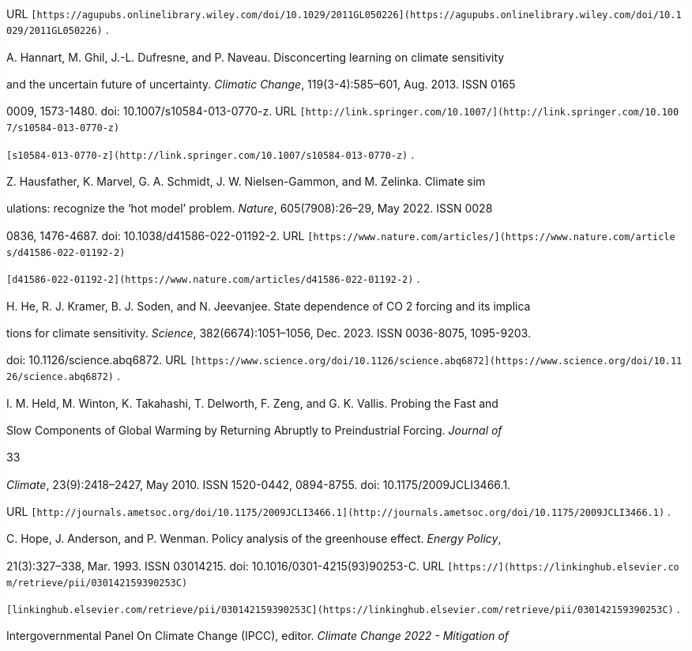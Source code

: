 
URL `[https://agupubs.onlinelibrary.wiley.com/doi/10.1029/2011GL050226](https://agupubs.onlinelibrary.wiley.com/doi/10.1029/2011GL050226)` .


A. Hannart, M. Ghil, J.-L. Dufresne, and P. Naveau. Disconcerting learning on climate sensitivity


and the uncertain future of uncertainty. _Climatic Change_, 119(3-4):585–601, Aug. 2013. ISSN 0165

0009, 1573-1480. doi: 10.1007/s10584-013-0770-z. URL `[http://link.springer.com/10.1007/](http://link.springer.com/10.1007/s10584-013-0770-z)`


`[s10584-013-0770-z](http://link.springer.com/10.1007/s10584-013-0770-z)` .


Z. Hausfather, K. Marvel, G. A. Schmidt, J. W. Nielsen-Gammon, and M. Zelinka. Climate sim

ulations: recognize the ‘hot model’ problem. _Nature_, 605(7908):26–29, May 2022. ISSN 0028

0836, 1476-4687. doi: 10.1038/d41586-022-01192-2. URL `[https://www.nature.com/articles/](https://www.nature.com/articles/d41586-022-01192-2)`


`[d41586-022-01192-2](https://www.nature.com/articles/d41586-022-01192-2)` .


H. He, R. J. Kramer, B. J. Soden, and N. Jeevanjee. State dependence of CO 2 forcing and its implica

tions for climate sensitivity. _Science_, 382(6674):1051–1056, Dec. 2023. ISSN 0036-8075, 1095-9203.


doi: 10.1126/science.abq6872. URL `[https://www.science.org/doi/10.1126/science.abq6872](https://www.science.org/doi/10.1126/science.abq6872)` .


I. M. Held, M. Winton, K. Takahashi, T. Delworth, F. Zeng, and G. K. Vallis. Probing the Fast and


Slow Components of Global Warming by Returning Abruptly to Preindustrial Forcing. _Journal of_


33


_Climate_, 23(9):2418–2427, May 2010. ISSN 1520-0442, 0894-8755. doi: 10.1175/2009JCLI3466.1.


URL `[http://journals.ametsoc.org/doi/10.1175/2009JCLI3466.1](http://journals.ametsoc.org/doi/10.1175/2009JCLI3466.1)` .


C. Hope, J. Anderson, and P. Wenman. Policy analysis of the greenhouse effect. _Energy Policy_,


21(3):327–338, Mar. 1993. ISSN 03014215. doi: 10.1016/0301-4215(93)90253-C. URL `[https://](https://linkinghub.elsevier.com/retrieve/pii/030142159390253C)`


`[linkinghub.elsevier.com/retrieve/pii/030142159390253C](https://linkinghub.elsevier.com/retrieve/pii/030142159390253C)` .


Intergovernmental Panel On Climate Change (IPCC), editor. _Climate Change 2022 - Mitigation of_
